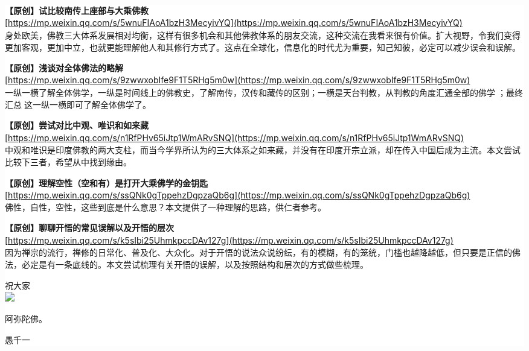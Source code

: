 **【原创】试比较南传上座部与大乘佛教**  
[https://mp.weixin.qq.com/s/5wnuFIAoA1bzH3MecyivYQ](https://mp.weixin.qq.com/s/5wnuFIAoA1bzH3MecyivYQ)  
身处欧美，佛教三大体系发展相对均衡，这样有很多机会和其他佛教体系的朋友交流，这种交流在我看来很有价值。扩大视野，令我们变得更加客观，更加中立，也就更能理解他人和其修行方式了。这点在全球化，信息化的时代尤为重要，知己知彼，必定可以减少误会和误解。

**【原创】浅谈对全体佛法的略解**  
[https://mp.weixin.qq.com/s/9zwwxobIfe9F1T5RHg5m0w](https://mp.weixin.qq.com/s/9zwwxobIfe9F1T5RHg5m0w)  
一纵一横了解全体佛学，一纵是时间线上的佛教史，了解南传，汉传和藏传的区别；一横是天台判教，从判教的角度汇通全部的佛学 ；最终汇总 这一纵一横即可了解全体佛学了。

**【原创】尝试对比中观、唯识和如来藏**  
[https://mp.weixin.qq.com/s/n1RfPHv65iJtp1WmARvSNQ](https://mp.weixin.qq.com/s/n1RfPHv65iJtp1WmARvSNQ)  
中观和唯识是印度佛教的两大支柱，而当今学界所认为的三大体系之如来藏，并没有在印度开宗立派，却在传入中国后成为主流。本文尝试比较下三者，希望从中找到缘由。

**【原创】理解空性（空和有）是打开大乘佛学的金钥匙**  
[https://mp.weixin.qq.com/s/ssQNk0gTppehzDgpzaQb6g](https://mp.weixin.qq.com/s/ssQNk0gTppehzDgpzaQb6g)  
佛性，自性，空性，这些到底是什么意思？本文提供了一种理解的思路，供仁者参考。

**【原创】聊聊开悟的常见误解以及开悟的层次**  
[https://mp.weixin.qq.com/s/k5sIbi25UhmkpccDAv127g](https://mp.weixin.qq.com/s/k5sIbi25UhmkpccDAv127g)  
因为禅宗的流行，禅修的日常化、普及化、大众化。对于开悟的说法众说纷纭，有的模糊，有的笼统，门槛也越降越低，但只要是正信的佛法，必定是有一条底线的。本文尝试梳理有关开悟的误解，以及按照结构和层次的方式做些梳理。

祝大家  
![][image33]

[image1]: ../images/20250930042400706771Z_0.png

[image2]: ../images/20250930042400722680Z_1.png

[image3]: ../images/20250930042400737977Z_2.png

[image4]: ../images/20250930042400744302Z_3.png

[image5]: ../images/20250930042400758435Z_4.png

[image6]: ../images/20250930042400765524Z_5.png

[image7]: ../images/20250930042400776080Z_6.png

[image8]: ../images/20250930042400780674Z_7.png

[image9]: ../images/20250930042400784856Z_8.png

[image10]: ../images/20250930042400819291Z_9.png

[image11]: ../images/20250930042400821405Z_10.png

[image12]: ../images/20250930042400823025Z_11.png

[image13]: ../images/20250930042400831862Z_12.png

[image14]: ../images/20250930042400854323Z_13.png

[image15]: ../images/20250930042400865713Z_14.png

[image16]: ../images/20250930042400872365Z_15.png

[image17]: ../images/20250930042400873368Z_16.png

[image18]: ../images/20250930042400876083Z_17.png

[image19]: ../images/20250930042400878476Z_18.png

[image20]: ../images/20250930042400879688Z_19.png

[image21]: ../images/20250930042400881307Z_20.png

[image22]: ../images/20250930042400889395Z_21.png

[image23]: ../images/20250930042400897541Z_22.png

[image24]: ../images/20250930042400904594Z_23.png

[image25]: ../images/20250930042400910902Z_24.png

[image26]: ../images/20250930042400913082Z_25.png

[image27]: ../images/20250930042400915239Z_26.png

[image28]: ../images/20250930042400918300Z_27.png

[image29]: ../images/20250930042400919488Z_28.png

[image30]: ../images/20250930042400920815Z_29.png

[image31]: ../images/20250930042400922411Z_30.png

[image32]: ../images/20250930042400924396Z_31.png

[image33]: ../images/20250930042400929351Z_32.png


阿弥陀佛。

愚千一

